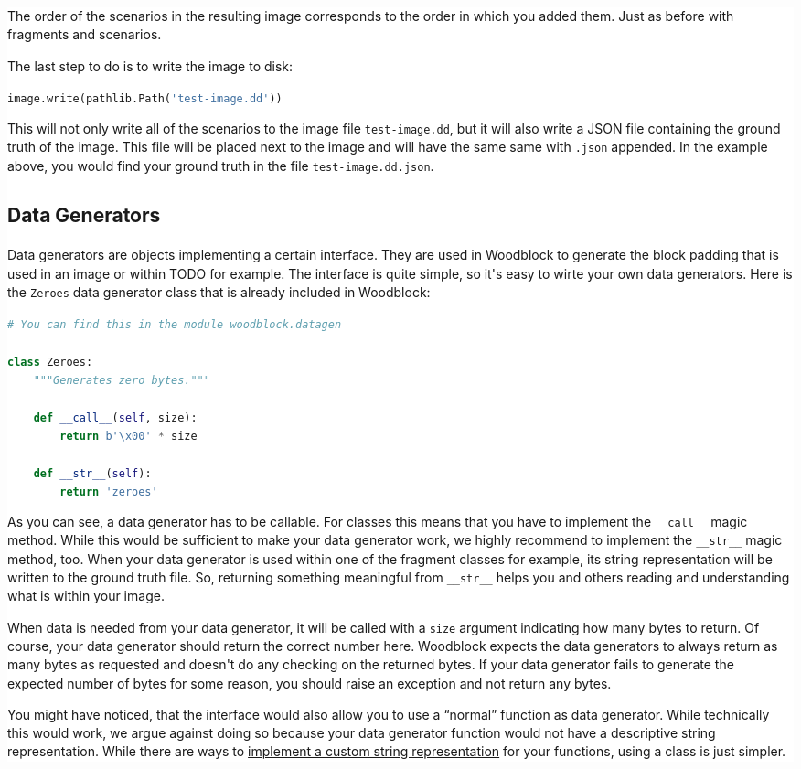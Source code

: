 The order of the scenarios in the resulting image corresponds to the order in
which you added them. Just as before with fragments and scenarios.

The last step to do is to write the image to disk:

```python
image.write(pathlib.Path('test-image.dd'))
```

This will not only write all of the scenarios to the image file `test-image.dd`,
but it will also write a JSON file containing the ground truth of the image.
This file will be placed next to the image and will have the same same with
`.json` appended. In the example above, you would find your ground truth in
the file `test-image.dd.json`.

## Data Generators
Data generators are objects implementing a certain interface. They are used in
Woodblock to generate the block padding that is used in an image or within
TODO for example. The
interface is quite simple, so it's easy to wirte your own data generators.
Here is the `Zeroes` data generator class that is already included in Woodblock:

```python
# You can find this in the module woodblock.datagen

class Zeroes:
    """Generates zero bytes."""

    def __call__(self, size):
        return b'\x00' * size

    def __str__(self):
        return 'zeroes'
```

As you can see, a data generator has to be callable. For classes this means
that you have to implement the `__call__` magic method. While this would be
sufficient to make your data generator work, we highly recommend to implement
the `__str__` magic method, too. When your data generator is used within one
of the fragment classes for example, its string representation will be written
to the ground truth file. So, returning something meaningful from `__str__`
helps you and others reading and understanding what is within your image.

When data is needed from your data generator, it will be called with a `size`
argument indicating how many bytes to return. Of course, your data generator
should return the correct number here. Woodblock expects the data generators
to always return as many bytes as requested and doesn't do any checking on
the returned bytes. If your data generator fails to generate the expected
number of bytes for some reason, you should raise an exception and not return
any bytes.

You might have noticed, that the interface would also allow you to use a
“normal” function as data generator. While technically this would work, we
argue against doing so because your data generator function would not have a
descriptive string representation. While there are ways to
[implement a custom string representation](https://stackoverflow.com/a/47452562)
for your functions, using a class is just simpler.
